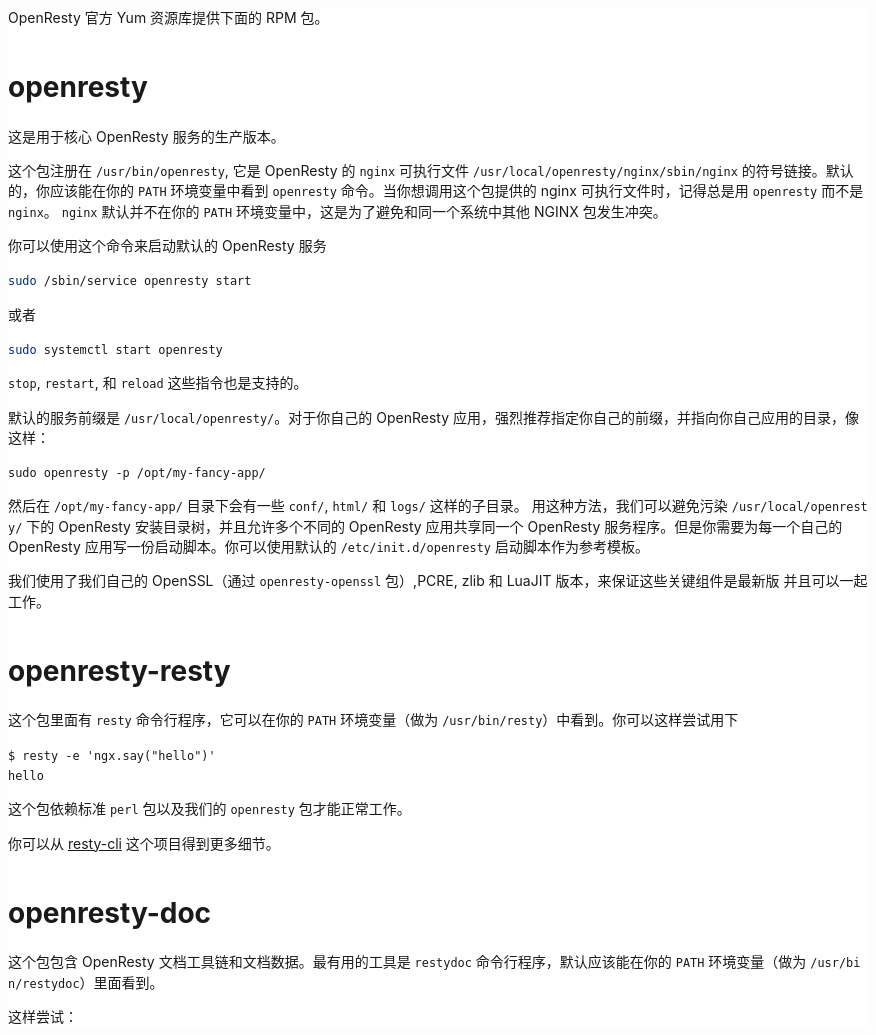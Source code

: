 

OpenResty 官方 Yum 资源库提供下面的 RPM 包。

# openresty

这是用于核心 OpenResty 服务的生产版本。

这个包注册在 `/usr/bin/openresty`, 它是 OpenResty 的 `nginx` 可执行文件 `/usr/local/openresty/nginx/sbin/nginx` 的符号链接。默认的，你应该能在你的 `PATH` 环境变量中看到 `openresty` 命令。当你想调用这个包提供的 nginx 可执行文件时，记得总是用 `openresty` 而不是 `nginx`。 `nginx` 默认并不在你的 `PATH` 环境变量中，这是为了避免和同一个系统中其他 NGINX 包发生冲突。

你可以使用这个命令来启动默认的 OpenResty 服务

```bash
sudo /sbin/service openresty start
```

或者

```bash
sudo systemctl start openresty
```

 `stop`, `restart`, 和 `reload` 这些指令也是支持的。

默认的服务前缀是 `/usr/local/openresty/`。对于你自己的 OpenResty 应用，强烈推荐指定你自己的前缀，并指向你自己应用的目录，像这样：

```
sudo openresty -p /opt/my-fancy-app/
```

然后在 `/opt/my-fancy-app/` 目录下会有一些 `conf/`, `html/` 和 `logs/` 这样的子目录。
用这种方法，我们可以避免污染 `/usr/local/openresty/` 下的 OpenResty 安装目录树，并且允许多个不同的 OpenResty 应用共享同一个 OpenResty 服务程序。但是你需要为每一个自己的 OpenResty 应用写一份启动脚本。你可以使用默认的 `/etc/init.d/openresty` 启动脚本作为参考模板。

我们使用了我们自己的 OpenSSL（通过 `openresty-openssl` 包）,PCRE, zlib 和 LuaJIT 版本，来保证这些关键组件是最新版 并且可以一起工作。

# openresty-resty

这个包里面有 `resty` 命令行程序，它可以在你的 `PATH` 环境变量（做为 `/usr/bin/resty`）中看到。你可以这样尝试用下

```console
$ resty -e 'ngx.say("hello")'
hello
```

这个包依赖标准 `perl` 包以及我们的 `openresty` 包才能正常工作。

你可以从 [resty-cli](https://github.com/openresty/resty-cli) 这个项目得到更多细节。

# openresty-doc

这个包包含 OpenResty 文档工具链和文档数据。最有用的工具是 `restydoc` 命令行程序，默认应该能在你的 `PATH` 环境变量（做为 `/usr/bin/restydoc`）里面看到。

这样尝试：
